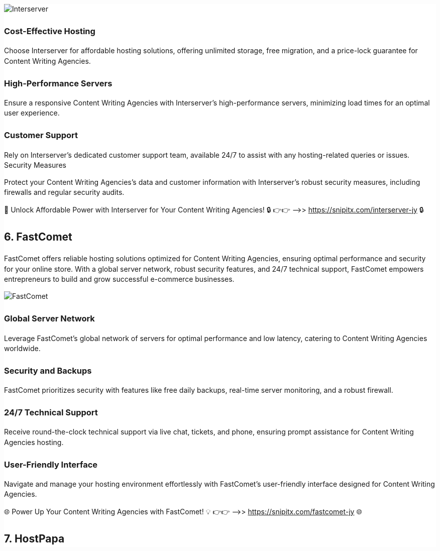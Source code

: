 ![Interserver](https://i.imgur.com/OM5dOEW.jpeg "Interserver Hosting")

### Cost-Effective Hosting
Choose Interserver for affordable hosting solutions, offering unlimited storage, free migration, and a price-lock guarantee for Content Writing Agencies.

### High-Performance Servers
Ensure a responsive Content Writing Agencies with Interserver’s high-performance servers, minimizing load times for an optimal user experience.

### Customer Support
Rely on Interserver’s dedicated customer support team, available 24/7 to assist with any hosting-related queries or issues.
Security Measures

Protect your Content Writing Agencies’s data and customer information with Interserver’s robust security measures, including firewalls and regular security audits.

💸 Unlock Affordable Power with Interserver for Your Content Writing Agencies! 🔒
👉👉 -->> https://snipitx.com/interserver-jy 🔒

## 6. FastComet

FastComet offers reliable hosting solutions optimized for Content Writing Agencies, ensuring optimal performance and security for your online store. With a global server network, robust security features, and 24/7 technical support, FastComet empowers entrepreneurs to build and grow successful e-commerce businesses.

![FastComet](https://i.imgur.com/7qgXuWp.png "FastComet Hosting")

### Global Server Network
Leverage FastComet’s global network of servers for optimal performance and low latency, catering to Content Writing Agencies worldwide.

### Security and Backups
FastComet prioritizes security with features like free daily backups, real-time server monitoring, and a robust firewall.

### 24/7 Technical Support
Receive round-the-clock technical support via live chat, tickets, and phone, ensuring prompt assistance for Content Writing Agencies hosting.

### User-Friendly Interface
Navigate and manage your hosting environment effortlessly with FastComet’s user-friendly interface designed for Content Writing Agencies.

🌐 Power Up Your Content Writing Agencies with FastComet! 💡
👉👉 -->> https://snipitx.com/fastcomet-jy 🌐

## 7. HostPapa
